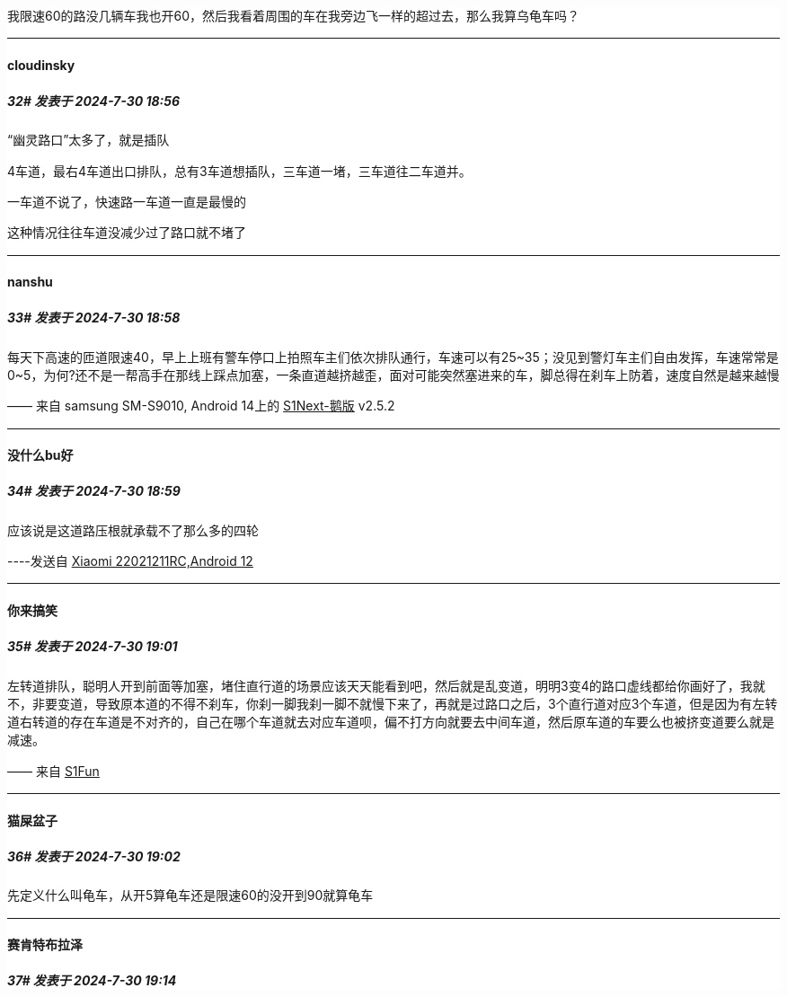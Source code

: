 我限速60的路没几辆车我也开60，然后我看着周围的车在我旁边飞一样的超过去，那么我算乌龟车吗？

*****

####  cloudinsky  
##### 32#       发表于 2024-7-30 18:56

“幽灵路口”太多了，就是插队

4车道，最右4车道出口排队，总有3车道想插队，三车道一堵，三车道往二车道并。

一车道不说了，快速路一车道一直是最慢的

这种情况往往车道没减少过了路口就不堵了

*****

####  nanshu  
##### 33#       发表于 2024-7-30 18:58

每天下高速的匝道限速40，早上上班有警车停口上拍照车主们依次排队通行，车速可以有25~35；没见到警灯车主们自由发挥，车速常常是0~5，为何?还不是一帮高手在那线上踩点加塞，一条直道越挤越歪，面对可能突然塞进来的车，脚总得在刹车上防着，速度自然是越来越慢

—— 来自 samsung SM-S9010, Android 14上的 [S1Next-鹅版](https://github.com/ykrank/S1-Next/releases) v2.5.2

*****

####  没什么bu好  
##### 34#       发表于 2024-7-30 18:59

应该说是这道路压根就承载不了那么多的四轮

----发送自 [Xiaomi 22021211RC,Android 12](http://stage1.5j4m.com/?1.37)

*****

####  你来搞笑  
##### 35#       发表于 2024-7-30 19:01

左转道排队，聪明人开到前面等加塞，堵住直行道的场景应该天天能看到吧，然后就是乱变道，明明3变4的路口虚线都给你画好了，我就不，非要变道，导致原本道的不得不刹车，你刹一脚我刹一脚不就慢下来了，再就是过路口之后，3个直行道对应3个车道，但是因为有左转道右转道的存在车道是不对齐的，自己在哪个车道就去对应车道呗，偏不打方向就要去中间车道，然后原车道的车要么也被挤变道要么就是减速。

—— 来自 [S1Fun](https://s1fun.koalcat.com)

*****

####  猫屎盆子  
##### 36#       发表于 2024-7-30 19:02

先定义什么叫龟车，从开5算龟车还是限速60的没开到90就算龟车

*****

####  赛肯特布拉泽  
##### 37#       发表于 2024-7-30 19:14
